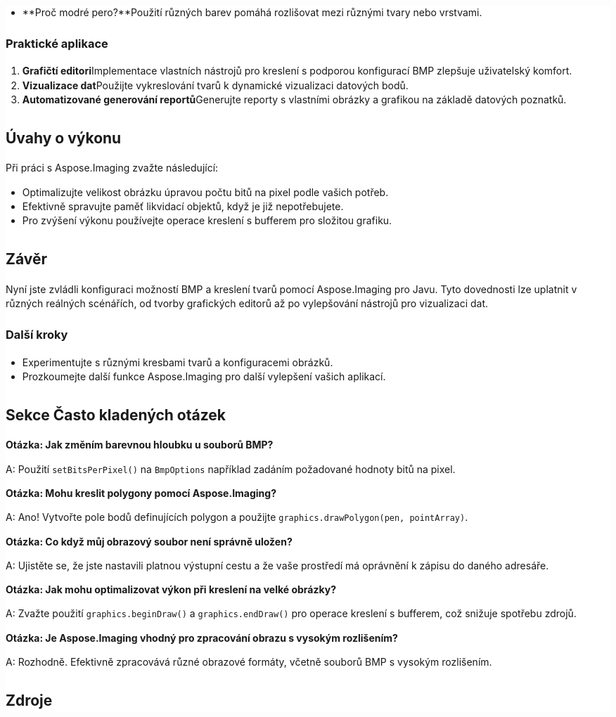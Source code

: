 - **Proč modré pero?**Použití různých barev pomáhá rozlišovat mezi různými tvary nebo vrstvami.

### Praktické aplikace

1. **Grafičtí editori**Implementace vlastních nástrojů pro kreslení s podporou konfigurací BMP zlepšuje uživatelský komfort.
2. **Vizualizace dat**Použijte vykreslování tvarů k dynamické vizualizaci datových bodů.
3. **Automatizované generování reportů**Generujte reporty s vlastními obrázky a grafikou na základě datových poznatků.

## Úvahy o výkonu

Při práci s Aspose.Imaging zvažte následující:

- Optimalizujte velikost obrázku úpravou počtu bitů na pixel podle vašich potřeb.
- Efektivně spravujte paměť likvidací objektů, když je již nepotřebujete.
- Pro zvýšení výkonu používejte operace kreslení s bufferem pro složitou grafiku.

## Závěr

Nyní jste zvládli konfiguraci možností BMP a kreslení tvarů pomocí Aspose.Imaging pro Javu. Tyto dovednosti lze uplatnit v různých reálných scénářích, od tvorby grafických editorů až po vylepšování nástrojů pro vizualizaci dat.

### Další kroky

- Experimentujte s různými kresbami tvarů a konfiguracemi obrázků.
- Prozkoumejte další funkce Aspose.Imaging pro další vylepšení vašich aplikací.

## Sekce Často kladených otázek

**Otázka: Jak změním barevnou hloubku u souborů BMP?**

A: Použití `setBitsPerPixel()` na `BmpOptions` například zadáním požadované hodnoty bitů na pixel.

**Otázka: Mohu kreslit polygony pomocí Aspose.Imaging?**

A: Ano! Vytvořte pole bodů definujících polygon a použijte `graphics.drawPolygon(pen, pointArray)`.

**Otázka: Co když můj obrazový soubor není správně uložen?**

A: Ujistěte se, že jste nastavili platnou výstupní cestu a že vaše prostředí má oprávnění k zápisu do daného adresáře.

**Otázka: Jak mohu optimalizovat výkon při kreslení na velké obrázky?**

A: Zvažte použití `graphics.beginDraw()` a `graphics.endDraw()` pro operace kreslení s bufferem, což snižuje spotřebu zdrojů.

**Otázka: Je Aspose.Imaging vhodný pro zpracování obrazu s vysokým rozlišením?**

A: Rozhodně. Efektivně zpracovává různé obrazové formáty, včetně souborů BMP s vysokým rozlišením.

## Zdroje
